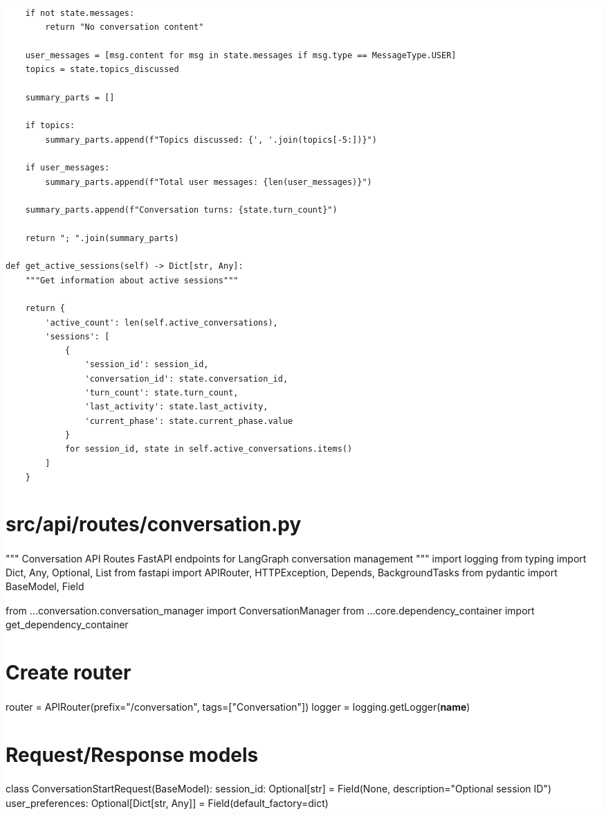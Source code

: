         if not state.messages:
            return "No conversation content"
        
        user_messages = [msg.content for msg in state.messages if msg.type == MessageType.USER]
        topics = state.topics_discussed
        
        summary_parts = []
        
        if topics:
            summary_parts.append(f"Topics discussed: {', '.join(topics[-5:])}")
        
        if user_messages:
            summary_parts.append(f"Total user messages: {len(user_messages)}")
        
        summary_parts.append(f"Conversation turns: {state.turn_count}")
        
        return "; ".join(summary_parts)
    
    def get_active_sessions(self) -> Dict[str, Any]:
        """Get information about active sessions"""
        
        return {
            'active_count': len(self.active_conversations),
            'sessions': [
                {
                    'session_id': session_id,
                    'conversation_id': state.conversation_id,
                    'turn_count': state.turn_count,
                    'last_activity': state.last_activity,
                    'current_phase': state.current_phase.value
                }
                for session_id, state in self.active_conversations.items()
            ]
        }

# src/api/routes/conversation.py
"""
Conversation API Routes
FastAPI endpoints for LangGraph conversation management
"""
import logging
from typing import Dict, Any, Optional, List
from fastapi import APIRouter, HTTPException, Depends, BackgroundTasks
from pydantic import BaseModel, Field

from ...conversation.conversation_manager import ConversationManager
from ...core.dependency_container import get_dependency_container

# Create router
router = APIRouter(prefix="/conversation", tags=["Conversation"])
logger = logging.getLogger(__name__)

# Request/Response models
class ConversationStartRequest(BaseModel):
    session_id: Optional[str] = Field(None, description="Optional session ID")
    user_preferences: Optional[Dict[str, Any]] = Field(default_factory=dict)
